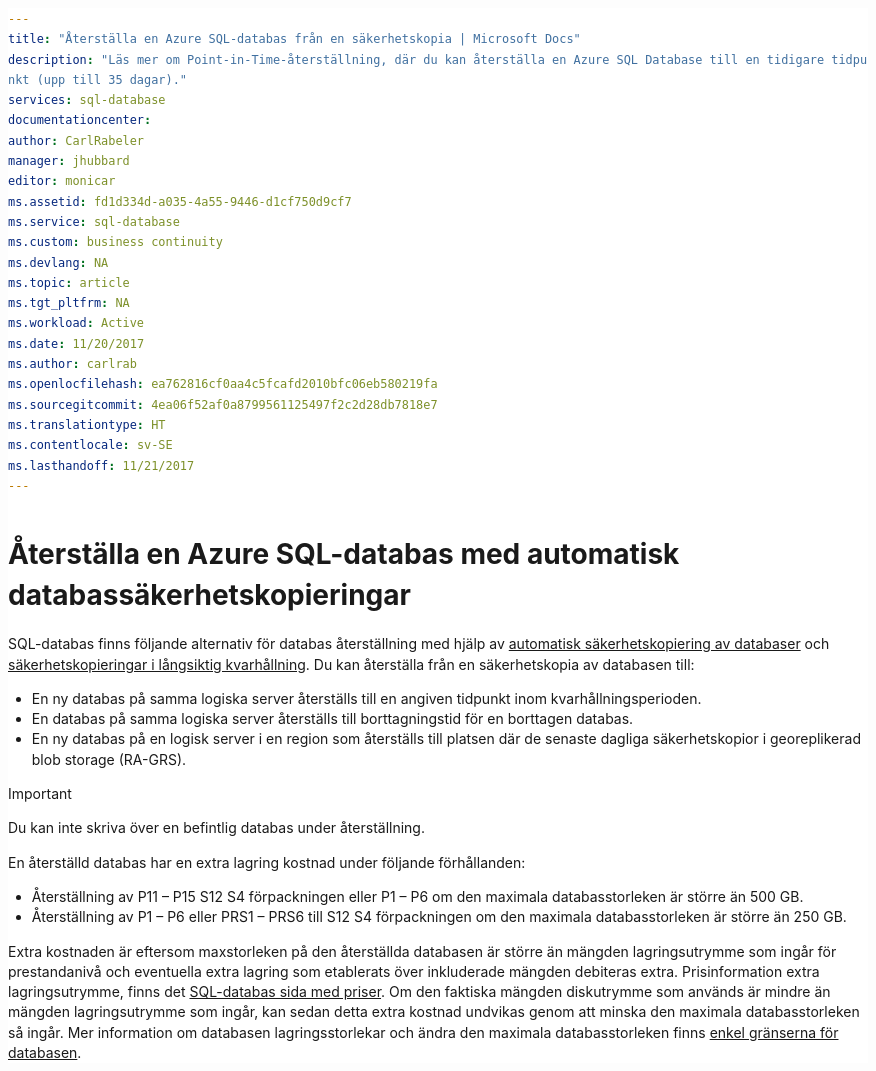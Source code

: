 ```yaml
---
title: "Återställa en Azure SQL-databas från en säkerhetskopia | Microsoft Docs"
description: "Läs mer om Point-in-Time-återställning, där du kan återställa en Azure SQL Database till en tidigare tidpunkt (upp till 35 dagar)."
services: sql-database
documentationcenter: 
author: CarlRabeler
manager: jhubbard
editor: monicar
ms.assetid: fd1d334d-a035-4a55-9446-d1cf750d9cf7
ms.service: sql-database
ms.custom: business continuity
ms.devlang: NA
ms.topic: article
ms.tgt_pltfrm: NA
ms.workload: Active
ms.date: 11/20/2017
ms.author: carlrab
ms.openlocfilehash: ea762816cf0aa4c5fcafd2010bfc06eb580219fa
ms.sourcegitcommit: 4ea06f52af0a8799561125497f2c2d28db7818e7
ms.translationtype: HT
ms.contentlocale: sv-SE
ms.lasthandoff: 11/21/2017
---
```

# <a name="recover-an-azure-sql-database-using-automated-database-backups"></a>Återställa en Azure SQL-databas med automatisk databassäkerhetskopieringar
SQL-databas finns följande alternativ för databas återställning med hjälp av [automatisk säkerhetskopiering av databaser](sql-database-automated-backups.md) och [säkerhetskopieringar i långsiktig kvarhållning](sql-database-long-term-retention.md). Du kan återställa från en säkerhetskopia av databasen till:

* En ny databas på samma logiska server återställs till en angiven tidpunkt inom kvarhållningsperioden. 
* En databas på samma logiska server återställs till borttagningstid för en borttagen databas.
* En ny databas på en logisk server i en region som återställs till platsen där de senaste dagliga säkerhetskopior i georeplikerad blob storage (RA-GRS).

> [!IMPORTANT]
> Du kan inte skriva över en befintlig databas under återställning.
>

En återställd databas har en extra lagring kostnad under följande förhållanden: 
- Återställning av P11 – P15 S12 S4 förpackningen eller P1 – P6 om den maximala databasstorleken är större än 500 GB.
- Återställning av P1 – P6 eller PRS1 – PRS6 till S12 S4 förpackningen om den maximala databasstorleken är större än 250 GB.

Extra kostnaden är eftersom maxstorleken på den återställda databasen är större än mängden lagringsutrymme som ingår för prestandanivå och eventuella extra lagring som etablerats över inkluderade mängden debiteras extra.  Prisinformation extra lagringsutrymme, finns det [SQL-databas sida med priser](https://azure.microsoft.com/pricing/details/sql-database/).  Om den faktiska mängden diskutrymme som används är mindre än mängden lagringsutrymme som ingår, kan sedan detta extra kostnad undvikas genom att minska den maximala databasstorleken så ingår. Mer information om databasen lagringsstorlekar och ändra den maximala databasstorleken finns [enkel gränserna för databasen](sql-database-resource-limits.md#single-database-storage-sizes-and-performance-levels).  
